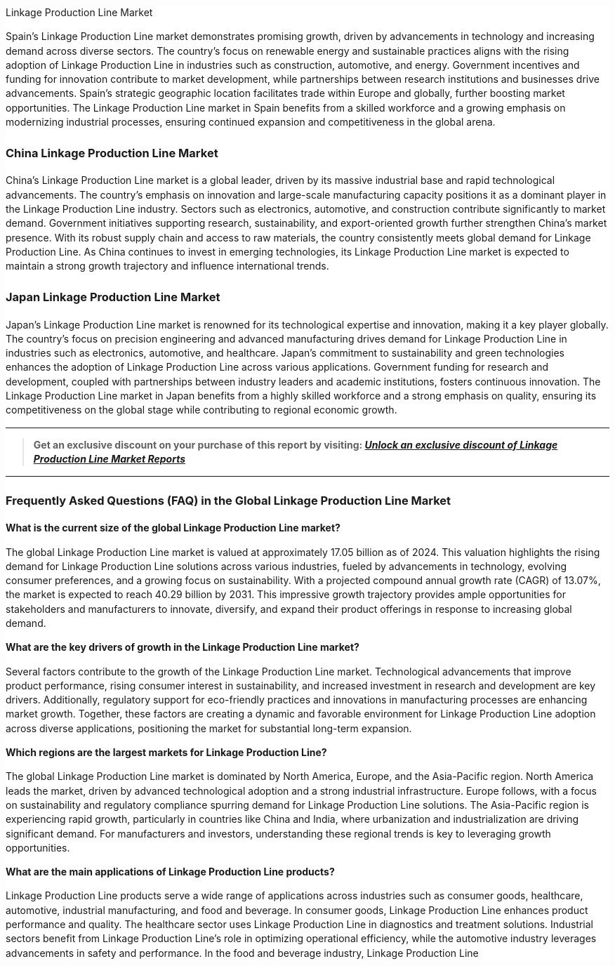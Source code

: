 Linkage Production Line Market</h3><p>Spain&rsquo;s Linkage Production Line market demonstrates promising growth, driven by advancements in technology and increasing demand across diverse sectors. The country&rsquo;s focus on renewable energy and sustainable practices aligns with the rising adoption of Linkage Production Line in industries such as construction, automotive, and energy. Government incentives and funding for innovation contribute to market development, while partnerships between research institutions and businesses drive advancements. Spain&rsquo;s strategic geographic location facilitates trade within Europe and globally, further boosting market opportunities. The Linkage Production Line market in Spain benefits from a skilled workforce and a growing emphasis on modernizing industrial processes, ensuring continued expansion and competitiveness in the global arena.</p><h3>China Linkage Production Line Market</h3><p>China&rsquo;s Linkage Production Line market is a global leader, driven by its massive industrial base and rapid technological advancements. The country&rsquo;s emphasis on innovation and large-scale manufacturing capacity positions it as a dominant player in the Linkage Production Line industry. Sectors such as electronics, automotive, and construction contribute significantly to market demand. Government initiatives supporting research, sustainability, and export-oriented growth further strengthen China&rsquo;s market presence. With its robust supply chain and access to raw materials, the country consistently meets global demand for Linkage Production Line. As China continues to invest in emerging technologies, its Linkage Production Line market is expected to maintain a strong growth trajectory and influence international trends.</p><h3>Japan Linkage Production Line Market</h3><p>Japan&rsquo;s Linkage Production Line market is renowned for its technological expertise and innovation, making it a key player globally. The country&rsquo;s focus on precision engineering and advanced manufacturing drives demand for Linkage Production Line in industries such as electronics, automotive, and healthcare. Japan&rsquo;s commitment to sustainability and green technologies enhances the adoption of Linkage Production Line across various applications. Government funding for research and development, coupled with partnerships between industry leaders and academic institutions, fosters continuous innovation. The Linkage Production Line market in Japan benefits from a highly skilled workforce and a strong emphasis on quality, ensuring its competitiveness on the global stage while contributing to regional economic growth.</p><hr /><blockquote><p><strong>Get an exclusive discount on your purchase of this report by visiting: <em><a href="://marketresearchpulse.com/ask-for-discount/27485?utm_source=Github&amp;utm_medium=026">Unlock an exclusive discount of Linkage Production Line Market Reports</a></em>&nbsp;</strong></p></blockquote><hr /><h3>Frequently Asked Questions (FAQ) in the Global Linkage Production Line Market</h3><p><strong>What is the current size of the global Linkage Production Line market?</strong></p><p>The global Linkage Production Line market is valued at approximately 17.05 billion as of 2024. This valuation highlights the rising demand for Linkage Production Line solutions across various industries, fueled by advancements in technology, evolving consumer preferences, and a growing focus on sustainability. With a projected compound annual growth rate (CAGR) of 13.07%, the market is expected to reach 40.29 billion by 2031. This impressive growth trajectory provides ample opportunities for stakeholders and manufacturers to innovate, diversify, and expand their product offerings in response to increasing global demand.</p><p><strong>What are the key drivers of growth in the Linkage Production Line market?</strong></p><p>Several factors contribute to the growth of the Linkage Production Line market. Technological advancements that improve product performance, rising consumer interest in sustainability, and increased investment in research and development are key drivers. Additionally, regulatory support for eco-friendly practices and innovations in manufacturing processes are enhancing market growth. Together, these factors are creating a dynamic and favorable environment for Linkage Production Line adoption across diverse applications, positioning the market for substantial long-term expansion.</p><p><strong>Which regions are the largest markets for Linkage Production Line?</strong></p><p>The global Linkage Production Line market is dominated by North America, Europe, and the Asia-Pacific region. North America leads the market, driven by advanced technological adoption and a strong industrial infrastructure. Europe follows, with a focus on sustainability and regulatory compliance spurring demand for Linkage Production Line solutions. The Asia-Pacific region is experiencing rapid growth, particularly in countries like China and India, where urbanization and industrialization are driving significant demand. For manufacturers and investors, understanding these regional trends is key to leveraging growth opportunities.</p><p><strong>What are the main applications of Linkage Production Line products?</strong></p><p>Linkage Production Line products serve a wide range of applications across industries such as consumer goods, healthcare, automotive, industrial manufacturing, and food and beverage. In consumer goods, Linkage Production Line enhances product performance and quality. The healthcare sector uses Linkage Production Line in diagnostics and treatment solutions. Industrial sectors benefit from Linkage Production Line&rsquo;s role in optimizing operational efficiency, while the automotive industry leverages advancements in safety and performance. In the food and beverage industry, Linkage Production Line